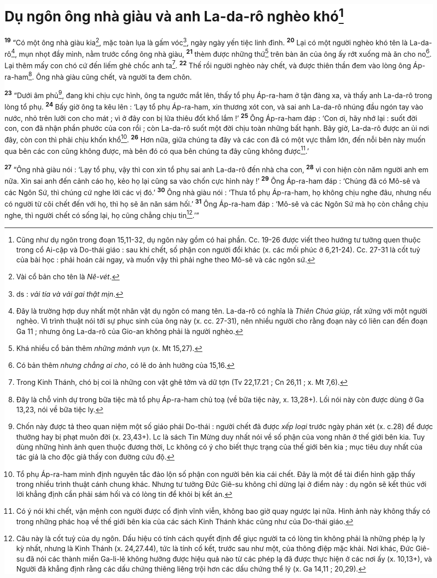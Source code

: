 # Dụ ngôn ông nhà giàu và anh La-da-rô nghèo khó[^30]
<sup><b>19</b></sup> “Có một ông nhà giàu kia[^31], mặc toàn lụa là gấm vóc[^32], ngày ngày yến tiệc linh đình. <sup><b>20</b></sup> Lại có một người nghèo khó tên là La-da-rô[^33], mụn nhọt đầy mình, nằm trước cổng ông nhà giàu, <sup><b>21</b></sup> thèm được những thứ[^34] trên bàn ăn của ông ấy rớt xuống mà ăn cho no[^35]. Lại thêm mấy con chó cứ đến liếm ghẻ chốc anh ta[^36]. <sup><b>22</b></sup> Thế rồi người nghèo này chết, và được thiên thần đem vào lòng ông Áp-ra-ham[^37]. Ông nhà giàu cũng chết, và người ta đem chôn.

<sup><b>23</b></sup> “Dưới âm phủ[^38], đang khi chịu cực hình, ông ta ngước mắt lên, thấy tổ phụ Áp-ra-ham ở tận đàng xa, và thấy anh La-da-rô trong lòng tổ phụ. <sup><b>24</b></sup> Bấy giờ ông ta kêu lên : ‘Lạy tổ phụ Áp-ra-ham, xin thương xót con, và sai anh La-da-rô nhúng đầu ngón tay vào nước, nhỏ trên lưỡi con cho mát ; vì ở đây con bị lửa thiêu đốt khổ lắm !’ <sup><b>25</b></sup> Ông Áp-ra-ham đáp : ‘Con ơi, hãy nhớ lại : suốt đời con, con đã nhận phần phước của con rồi ; còn La-da-rô suốt một đời chịu toàn những bất hạnh. Bây giờ, La-da-rô được an ủi nơi đây, còn con thì phải chịu khốn khổ[^39]. <sup><b>26</b></sup> Hơn nữa, giữa chúng ta đây và các con đã có một vực thẳm lớn, đến nỗi bên này muốn qua bên các con cũng không được, mà bên đó có qua bên chúng ta đây cũng không được[^40].’

<sup><b>27</b></sup> “Ông nhà giàu nói : ‘Lạy tổ phụ, vậy thì con xin tổ phụ sai anh La-da-rô đến nhà cha con, <sup><b>28</b></sup> vì con hiện còn năm người anh em nữa. Xin sai anh đến cảnh cáo họ, kẻo họ lại cũng sa vào chốn cực hình này !’ <sup><b>29</b></sup> Ông Áp-ra-ham đáp : ‘Chúng đã có Mô-sê và các Ngôn Sứ, thì chúng cứ nghe lời các vị đó.’ <sup><b>30</b></sup> Ông nhà giàu nói : ‘Thưa tổ phụ Áp-ra-ham, họ không chịu nghe đâu, nhưng nếu có người từ cõi chết đến với họ, thì họ sẽ ăn năn sám hối.’ <sup><b>31</b></sup> Ông Áp-ra-ham đáp : ‘Mô-sê và các Ngôn Sứ mà họ còn chẳng chịu nghe, thì người chết có sống lại, họ cũng chẳng chịu tin[^41].’”

[^1]: Hoặc : <i>giữa loài người</i>.
[^2]: Đây là lối nói và tư tưởng đặc trưng của Kinh Thánh (x. Cn 16,5).
[^3]: Khác với Mt 11,12, Lu-ca xem ông Gio-an Tẩy Giả là một nhân vật thuộc về thời Cựu Ước. Và thời đại đó đã kết thúc (x. 3,20+).
[^4]: Cũng có thể hiểu <i>chen lấn để vào cho được</i>. Ý nghĩa câu này vẫn còn trong vòng tranh luận. Ở đây, mạch ý cả đoạn này cũng như ở 13,24 nhắc đến một lời mời gọi chiến đấu thiêng liêng.
[^5]: ds : <i>một nét chữ</i>. Câu này bổ túc cho câu trước và xác nhận tính trường tồn của Lề Luật. Nhưng Lc hiểu Luật theo nghĩa có giá trị sấm ngôn (x. 24,27.44). Như vậy câu này chuẩn bị câu kết thúc dụ ngôn tiếp theo sau (c.31).
[^6]: Câu này bãi bỏ phép rẫy vợ cổ truyền trong Ít-ra-en, và như vậy là một trong những bước đoạn tuyệt rõ rệt nhất của Đức Giê-su với Luật Mô-sê.
[^7]: Cũng như dụ ngôn trong đoạn 15,11-32, dụ ngôn này gồm có hai phần. Cc. 19-26 được viết theo hướng tư tưởng quen thuộc trong cổ Ai-cập và Do-thái giáo : sau khi chết, số phận con người đổi khác (x. các mối phúc ở 6,21-24). Cc. 27-31 là cốt tuỷ của bài học : phải hoán cải ngay, và muốn vậy thì phải nghe theo Mô-sê và các ngôn sứ.
[^8]: Vài cổ bản cho tên là <i>Nê-vét</i>.
[^9]: ds : <i>vải tía và vải gai thật mịn</i>.
[^10]: Đây là trường hợp duy nhất một nhân vật dụ ngôn có mang tên. La-da-rô có nghĩa là <i>Thiên Chúa giúp</i>, rất xứng với một người nghèo. Vì trình thuật nói tới sự phục sinh của ông này (x. cc. 27-31), nên nhiều người cho rằng đoạn này có liên can đến đoạn Ga 11 ; nhưng ông La-da-rô của Gio-an không phải là người nghèo.
[^11]: Khá nhiều cổ bản thêm <i>những mảnh vụn</i> (x. Mt 15,27).
[^12]: Có bản thêm <i>nhưng chẳng ai cho</i>, có lẽ do ảnh hưởng của 15,16.
[^13]: Trong Kinh Thánh, chó bị coi là những con vật ghê tởm và dữ tợn (Tv 22,17.21 ; Cn 26,11 ; x. Mt 7,6).
[^14]: Đây là chỗ vinh dự trong bữa tiệc mà tổ phụ Áp-ra-ham chủ toạ (về bữa tiệc này, x. 13,28+). Lối nói này còn được dùng ở Ga 13,23, nói về bữa tiệc ly.
[^15]: Chốn này được tả theo quan niệm một số giáo phái Do-thái : người chết đã được <i>xếp loại</i> trước ngày phán xét (x. c.28) để được thưởng hay bị phạt muôn đời (x. 23,43+). Lc là sách Tin Mừng duy nhất nói về số phận của vong nhân ở thế giới bên kia. Tuy dùng những hình ảnh quen thuộc đương thời, Lc không có ý cho biết thực trạng của thế giới bên kia ; mục tiêu duy nhất của tác giả là cho độc giả thấy con đường cứu độ.
[^16]: Tổ phụ Áp-ra-ham minh định nguyên tắc đảo lộn số phận con người bên kia cái chết. Đây là một đề tài điển hình gặp thấy trong nhiều trình thuật cánh chung khác. Nhưng tư tưởng Đức Giê-su không chỉ dừng lại ở điểm này : dụ ngôn sẽ kết thúc với lời khẳng định cần phải sám hối và có lòng tin để khỏi bị kết án.
[^17]: Có ý nói khi chết, vận mệnh con người được cố định vĩnh viễn, không bao giờ quay ngược lại nữa. Hình ảnh này không thấy có trong những phác hoạ về thế giới bên kia của các sách Kinh Thánh khác cũng như của Do-thái giáo.
[^18]: Câu này là cốt tuỷ của dụ ngôn. Dấu hiệu có tính cách quyết định để giục người ta có lòng tin không phải là những phép lạ ly kỳ nhất, nhưng là Kinh Thánh (x. 24,27.44), tức là tính cố kết, trước sau như một, của thông điệp mặc khải. Nơi khác, Đức Giê-su đã nói các thành miền Ga-li-lê không hưởng được hiệu quả nào từ các phép lạ đã được thực hiện ở các nơi ấy (x. 10,13+), và Người đã khẳng định rằng các dấu chứng thiêng liêng trội hơn các dấu chứng thể lý (x. Ga 14,11 ; 20,29).
[^19]: Tuy được sắp xếp cách lỏng lẻo, cc.14-18 đều nhằm một mục tiêu : xác định lập trường của Đức Giê-su đối với luật và đạo Do-thái. Các câu này cũng chuẩn bị c.31 kết thúc dụ ngôn tiếp theo sau. Nhóm Pha-ri-sêu ở đây được xem là tiêu biểu cho tư tưởng Do-thái giáo.
[^20]: Ở 20,47, Đức Giê-su cũng sẽ trách các kinh sư như vậy. Dĩ nhiên là không thể vơ đũa cả nắm (x. 7,36+). Cc. 14-15 được xem như phần chuyển tiếp giữa cc. 9-13 về tiền của và các ngôn từ tiếp theo sau.

[^21]: Một số bản thêm <i>tất cả</i> các điều ấy.
[^22]: X. 18,9 và người thông luật ở 10,29, cũng như 20,20+.
[^23]: Đây là một đề tài Kinh Thánh (x. 1 Sm 16,7 ; Cn 24,12) được Lc dùng lại ở Cv 1,24 ; 15,8.
[^24]: Hoặc : <i>giữa loài người</i>.
[^25]: Đây là lối nói và tư tưởng đặc trưng của Kinh Thánh (x. Cn 16,5).
[^26]: Khác với Mt 11,12, Lu-ca xem ông Gio-an Tẩy Giả là một nhân vật thuộc về thời Cựu Ước. Và thời đại đó đã kết thúc (x. 3,20+).
[^27]: Cũng có thể hiểu <i>chen lấn để vào cho được</i>. Ý nghĩa câu này vẫn còn trong vòng tranh luận. Ở đây, mạch ý cả đoạn này cũng như ở 13,24 nhắc đến một lời mời gọi chiến đấu thiêng liêng.
[^28]: ds : <i>một nét chữ</i>. Câu này bổ túc cho câu trước và xác nhận tính trường tồn của Lề Luật. Nhưng Lc hiểu Luật theo nghĩa có giá trị sấm ngôn (x. 24,27.44). Như vậy câu này chuẩn bị câu kết thúc dụ ngôn tiếp theo sau (c.31).
[^29]: Câu này bãi bỏ phép rẫy vợ cổ truyền trong Ít-ra-en, và như vậy là một trong những bước đoạn tuyệt rõ rệt nhất của Đức Giê-su với Luật Mô-sê.
[^30]: Cũng như dụ ngôn trong đoạn 15,11-32, dụ ngôn này gồm có hai phần. Cc. 19-26 được viết theo hướng tư tưởng quen thuộc trong cổ Ai-cập và Do-thái giáo : sau khi chết, số phận con người đổi khác (x. các mối phúc ở 6,21-24). Cc. 27-31 là cốt tuỷ của bài học : phải hoán cải ngay, và muốn vậy thì phải nghe theo Mô-sê và các ngôn sứ.
[^31]: Vài cổ bản cho tên là <i>Nê-vét</i>.
[^32]: ds : <i>vải tía và vải gai thật mịn</i>.
[^33]: Đây là trường hợp duy nhất một nhân vật dụ ngôn có mang tên. La-da-rô có nghĩa là <i>Thiên Chúa giúp</i>, rất xứng với một người nghèo. Vì trình thuật nói tới sự phục sinh của ông này (x. cc. 27-31), nên nhiều người cho rằng đoạn này có liên can đến đoạn Ga 11 ; nhưng ông La-da-rô của Gio-an không phải là người nghèo.
[^34]: Khá nhiều cổ bản thêm <i>những mảnh vụn</i> (x. Mt 15,27).
[^35]: Có bản thêm <i>nhưng chẳng ai cho</i>, có lẽ do ảnh hưởng của 15,16.
[^36]: Trong Kinh Thánh, chó bị coi là những con vật ghê tởm và dữ tợn (Tv 22,17.21 ; Cn 26,11 ; x. Mt 7,6).
[^37]: Đây là chỗ vinh dự trong bữa tiệc mà tổ phụ Áp-ra-ham chủ toạ (về bữa tiệc này, x. 13,28+). Lối nói này còn được dùng ở Ga 13,23, nói về bữa tiệc ly.
[^38]: Chốn này được tả theo quan niệm một số giáo phái Do-thái : người chết đã được <i>xếp loại</i> trước ngày phán xét (x. c.28) để được thưởng hay bị phạt muôn đời (x. 23,43+). Lc là sách Tin Mừng duy nhất nói về số phận của vong nhân ở thế giới bên kia. Tuy dùng những hình ảnh quen thuộc đương thời, Lc không có ý cho biết thực trạng của thế giới bên kia ; mục tiêu duy nhất của tác giả là cho độc giả thấy con đường cứu độ.
[^39]: Tổ phụ Áp-ra-ham minh định nguyên tắc đảo lộn số phận con người bên kia cái chết. Đây là một đề tài điển hình gặp thấy trong nhiều trình thuật cánh chung khác. Nhưng tư tưởng Đức Giê-su không chỉ dừng lại ở điểm này : dụ ngôn sẽ kết thúc với lời khẳng định cần phải sám hối và có lòng tin để khỏi bị kết án.
[^40]: Có ý nói khi chết, vận mệnh con người được cố định vĩnh viễn, không bao giờ quay ngược lại nữa. Hình ảnh này không thấy có trong những phác hoạ về thế giới bên kia của các sách Kinh Thánh khác cũng như của Do-thái giáo.
[^41]: Câu này là cốt tuỷ của dụ ngôn. Dấu hiệu có tính cách quyết định để giục người ta có lòng tin không phải là những phép lạ ly kỳ nhất, nhưng là Kinh Thánh (x. 24,27.44), tức là tính cố kết, trước sau như một, của thông điệp mặc khải. Nơi khác, Đức Giê-su đã nói các thành miền Ga-li-lê không hưởng được hiệu quả nào từ các phép lạ đã được thực hiện ở các nơi ấy (x. 10,13+), và Người đã khẳng định rằng các dấu chứng thiêng liêng trội hơn các dấu chứng thể lý (x. Ga 14,11 ; 20,29).
[^1*]: Mt 6,24